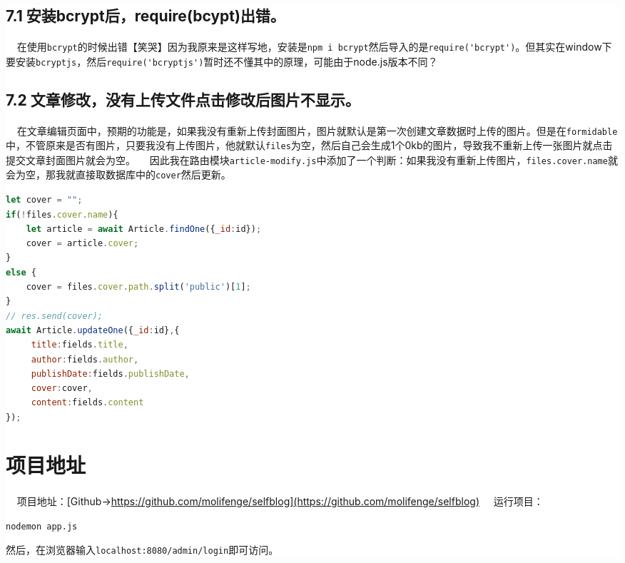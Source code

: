 ## 7.1 安装bcrypt后，require(bcypt)出错。
&nbsp;&nbsp;&nbsp;&nbsp;在使用`bcrypt`的时候出错【笑哭】因为我原来是这样写地，安装是`npm i bcrypt`然后导入的是`require('bcrypt')`。但其实在window下要安装`bcryptjs`，然后`require('bcryptjs')`暂时还不懂其中的原理，可能由于node.js版本不同？

## 7.2 文章修改，没有上传文件点击修改后图片不显示。
&nbsp;&nbsp;&nbsp;&nbsp;在文章编辑页面中，预期的功能是，如果我没有重新上传封面图片，图片就默认是第一次创建文章数据时上传的图片。但是在`formidable`中，不管原来是否有图片，只要我没有上传图片，他就默认`files`为空，然后自己会生成1个0kb的图片，导致我不重新上传一张图片就点击提交文章封面图片就会为空。
&nbsp;&nbsp;&nbsp;&nbsp;因此我在路由模块`article-modify.js`中添加了一个判断：如果我没有重新上传图片，`files.cover.name`就会为空，那我就直接取数据库中的`cover`然后更新。
```javascript
let cover = "";
if(!files.cover.name){
	let article = await Article.findOne({_id:id});
    cover = article.cover;
}
else {
    cover = files.cover.path.split('public')[1];
}
// res.send(cover);
await Article.updateOne({_id:id},{
     title:fields.title,
     author:fields.author,
     publishDate:fields.publishDate,
     cover:cover,
     content:fields.content
});
```
# 项目地址
&nbsp;&nbsp;&nbsp;&nbsp;项目地址：[Github->https://github.com/molifenge/selfblog](https://github.com/molifenge/selfblog)
&nbsp;&nbsp;&nbsp;&nbsp;运行项目：
```
nodemon app.js
```
然后，在浏览器输入`localhost:8080/admin/login`即可访问。
